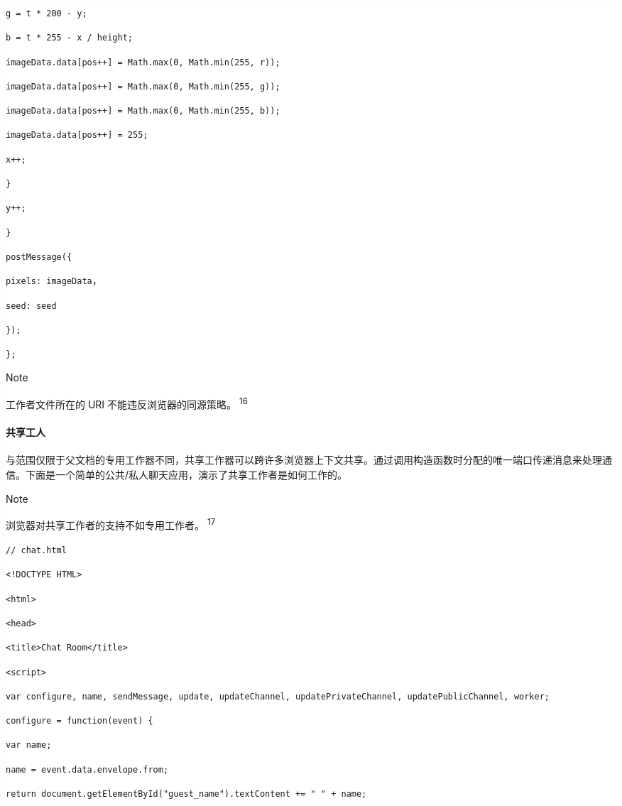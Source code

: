 `g = t * 200 - y;`

`b = t * 255 - x / height;`

`imageData.data[pos++] = Math.max(0, Math.min(255, r));`

`imageData.data[pos++] = Math.max(0, Math.min(255, g));`

`imageData.data[pos++] = Math.max(0, Math.min(255, b));`

`imageData.data[pos++] = 255;`

`x++;`

`}`

`y++;`

`}`

`postMessage({`

`pixels: imageData`，

`seed: seed`

`});`

`};`

Note

工作者文件所在的 URI 不能违反浏览器的同源策略。 <sup>16</sup>

#### 共享工人

与范围仅限于父文档的专用工作器不同，共享工作器可以跨许多浏览器上下文共享。通过调用构造函数时分配的唯一端口传递消息来处理通信。下面是一个简单的公共/私人聊天应用，演示了共享工作者是如何工作的。

Note

浏览器对共享工作者的支持不如专用工作者。 <sup>17</sup>

`// chat.html`

`<!DOCTYPE HTML>`

`<html>`

`<head>`

`<title>Chat Room</title>`

`<script>`

`var configure, name, sendMessage, update, updateChannel, updatePrivateChannel, updatePublicChannel, worker;`

`configure = function(event) {`

`var name;`

`name = event.data.envelope.from;`

`return document.getElementById("guest_name").textContent += " " + name;`
